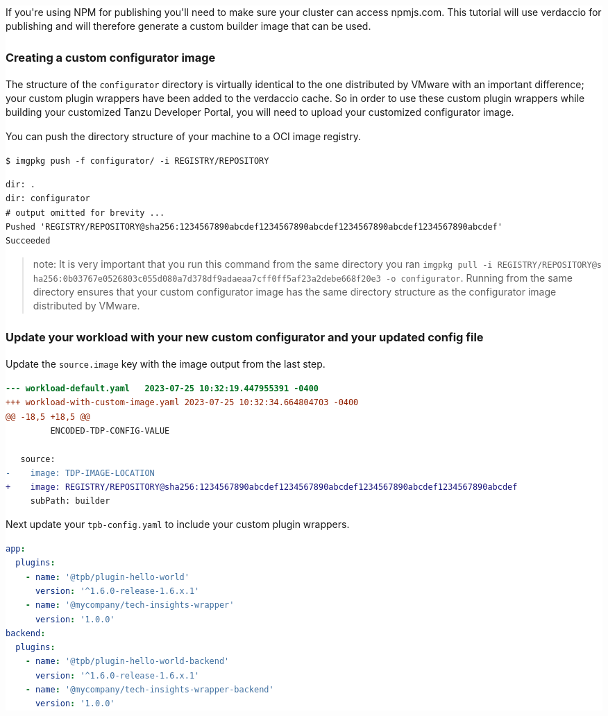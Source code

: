 If you're using NPM for publishing you'll need to make sure your cluster can
access npmjs.com. This tutorial will use verdaccio for publishing and will
therefore generate a custom builder image that can be used.

### Creating a custom configurator image

The structure of the `configurator` directory is virtually identical to the one
distributed by VMware with an important difference; your custom plugin wrappers
have been added to the verdaccio cache. So in order to use these custom plugin
wrappers while building your customized Tanzu Developer Portal, you will need to
upload your customized configurator image.

You can push the directory structure of your machine to a OCI image registry.
```shell
$ imgpkg push -f configurator/ -i REGISTRY/REPOSITORY
```

```
dir: .
dir: configurator
# output omitted for brevity ...
Pushed 'REGISTRY/REPOSITORY@sha256:1234567890abcdef1234567890abcdef1234567890abcdef1234567890abcdef'
Succeeded
```

> note: It is very important that you run this command from the same directory
> you ran `imgpkg pull -i
> REGISTRY/REPOSITORY@sha256:0b03767e0526803c055d080a7d378df9adaeaa7cff0ff5af23a2debe668f20e3
> -o configurator`. Running from the same directory ensures that your custom
> configurator image has the same directory structure as the configurator image
> distributed by VMware.

### Update your workload with your new custom configurator and your updated config file

Update the `source.image` key with the image output from the last step.

```diff
--- workload-default.yaml	2023-07-25 10:32:19.447955391 -0400
+++ workload-with-custom-image.yaml	2023-07-25 10:32:34.664804703 -0400
@@ -18,5 +18,5 @@
         ENCODED-TDP-CONFIG-VALUE

   source:
-    image: TDP-IMAGE-LOCATION
+    image: REGISTRY/REPOSITORY@sha256:1234567890abcdef1234567890abcdef1234567890abcdef1234567890abcdef
     subPath: builder
```

Next update your `tpb-config.yaml` to include your custom plugin wrappers.

```yaml
app:
  plugins:
    - name: '@tpb/plugin-hello-world'
      version: '^1.6.0-release-1.6.x.1'
    - name: '@mycompany/tech-insights-wrapper'
      version: '1.0.0'
backend:
  plugins:
    - name: '@tpb/plugin-hello-world-backend'
      version: '^1.6.0-release-1.6.x.1'
    - name: '@mycompany/tech-insights-wrapper-backend'
      version: '1.0.0'
```
